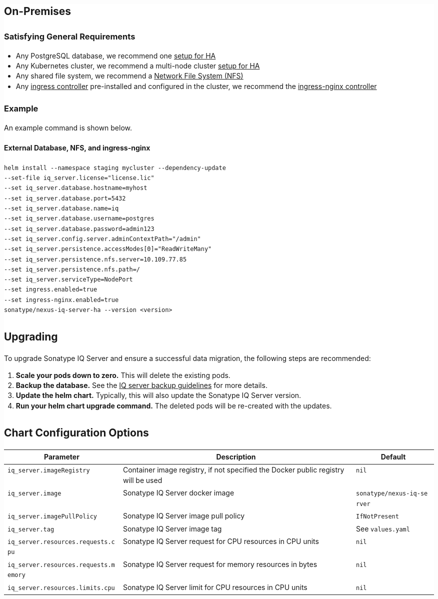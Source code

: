 ## On-Premises

### Satisfying General Requirements
* Any PostgreSQL database, we recommend one [setup for HA](https://www.postgresql.org/docs/current/high-availability.html)
* Any Kubernetes cluster, we recommend a multi-node cluster [setup for HA](https://kubernetes.io/docs/setup/production-environment/)
* Any shared file system, we recommend a [Network File System (NFS)](https://en.wikipedia.org/wiki/Network_File_System)
* Any [ingress controller](https://kubernetes.io/docs/concepts/services-networking/ingress-controllers/) pre-installed
and configured in the cluster, we recommend the [ingress-nginx controller](https://github.com/kubernetes/ingress-nginx)

### Example

An example command is shown below.

#### External Database, NFS, and ingress-nginx
   ```
   helm install --namespace staging mycluster --dependency-update
   --set-file iq_server.license="license.lic"
   --set iq_server.database.hostname=myhost
   --set iq_server.database.port=5432
   --set iq_server.database.name=iq
   --set iq_server.database.username=postgres
   --set iq_server.database.password=admin123
   --set iq_server.config.server.adminContextPath="/admin"
   --set iq_server.persistence.accessModes[0]="ReadWriteMany"
   --set iq_server.persistence.nfs.server=10.109.77.85
   --set iq_server.persistence.nfs.path=/
   --set iq_server.serviceType=NodePort
   --set ingress.enabled=true
   --set ingress-nginx.enabled=true
   sonatype/nexus-iq-server-ha --version <version>
   ```

## Upgrading

To upgrade Sonatype IQ Server and ensure a successful data migration, the following steps are recommended:

1. **Scale your pods down to zero.** This will delete the existing pods.
2. **Backup the database.** See the [IQ server backup guidelines](https://links.sonatype.com/products/nxiq/doc/backup) for more details.
3. **Update the helm chart.** Typically, this will also update the Sonatype IQ Server version.
4. **Run your helm chart upgrade command.** The deleted pods will be re-created with the updates.

## Chart Configuration Options
| Parameter                                                          | Description                                                                                          | Default                    |
|--------------------------------------------------------------------|------------------------------------------------------------------------------------------------------|----------------------------|
| `iq_server.imageRegistry`                                          | Container image registry, if not specified the Docker public registry will be used                   | `nil`                      |
| `iq_server.image`                                                  | Sonatype IQ Server docker image                                                                      | `sonatype/nexus-iq-server` |
| `iq_server.imagePullPolicy`                                        | Sonatype IQ Server image pull policy                                                                 | `IfNotPresent`             |
| `iq_server.tag`                                                    | Sonatype IQ Server image tag                                                                         | See `values.yaml`          |
| `iq_server.resources.requests.cpu`                                 | Sonatype IQ Server request for CPU resources in CPU units                                            | `nil`                      |
| `iq_server.resources.requests.memory`                              | Sonatype IQ Server request for memory resources in bytes                                             | `nil`                      |
| `iq_server.resources.limits.cpu`                                   | Sonatype IQ Server limit for CPU resources in CPU units                                              | `nil`                      |